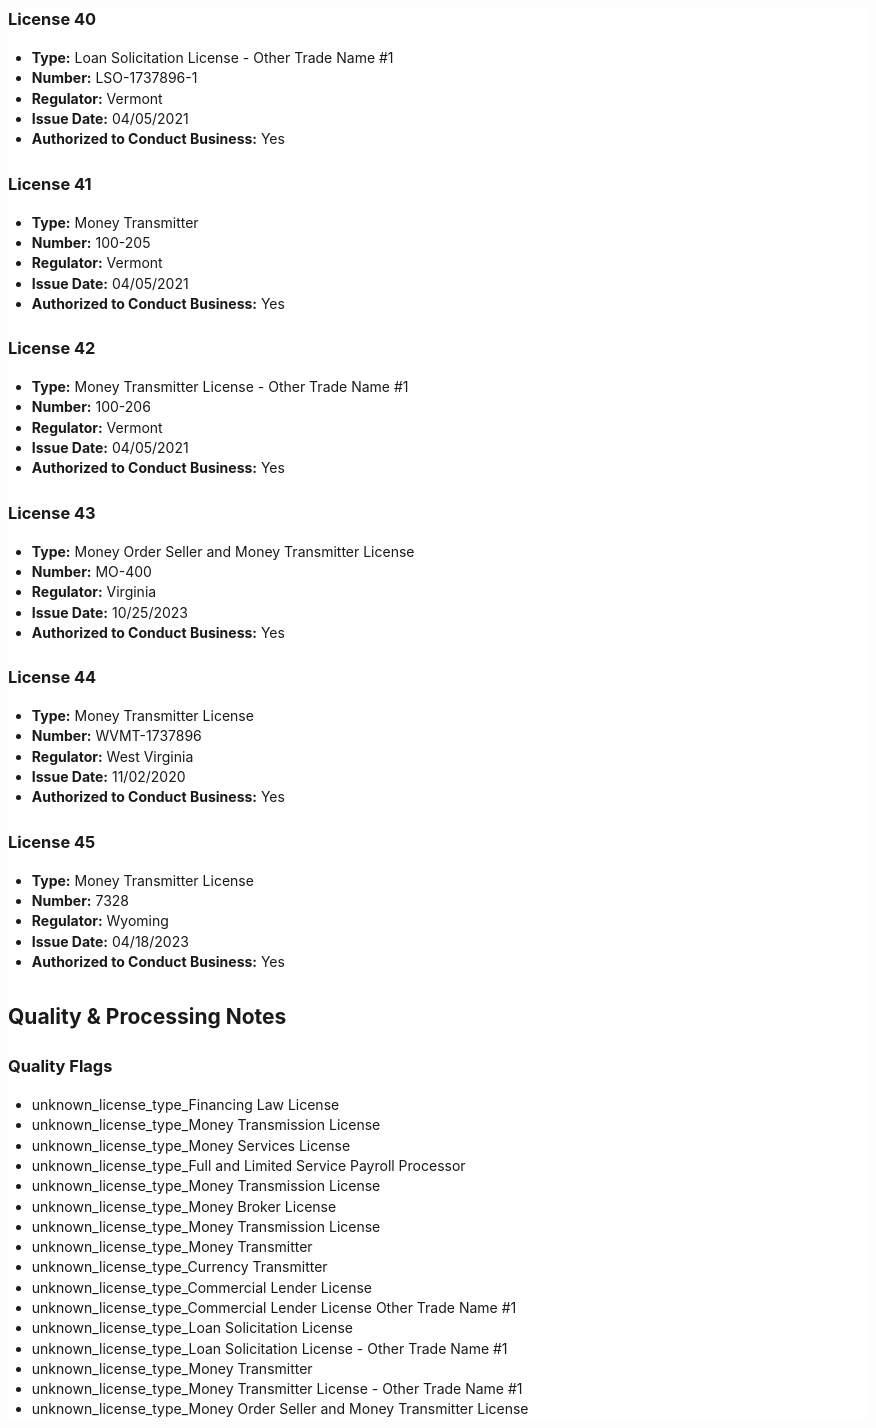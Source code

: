 ### License 40
- **Type:** Loan Solicitation License - Other Trade Name #1
- **Number:** LSO-1737896-1
- **Regulator:** Vermont
- **Issue Date:** 04/05/2021
- **Authorized to Conduct Business:** Yes

### License 41
- **Type:** Money Transmitter
- **Number:** 100-205
- **Regulator:** Vermont
- **Issue Date:** 04/05/2021
- **Authorized to Conduct Business:** Yes

### License 42
- **Type:** Money Transmitter License - Other Trade Name #1
- **Number:** 100-206
- **Regulator:** Vermont
- **Issue Date:** 04/05/2021
- **Authorized to Conduct Business:** Yes

### License 43
- **Type:** Money Order Seller and Money Transmitter License
- **Number:** MO-400
- **Regulator:** Virginia
- **Issue Date:** 10/25/2023
- **Authorized to Conduct Business:** Yes

### License 44
- **Type:** Money Transmitter License
- **Number:** WVMT-1737896
- **Regulator:** West Virginia
- **Issue Date:** 11/02/2020
- **Authorized to Conduct Business:** Yes

### License 45
- **Type:** Money Transmitter License
- **Number:** 7328
- **Regulator:** Wyoming
- **Issue Date:** 04/18/2023
- **Authorized to Conduct Business:** Yes

## Quality & Processing Notes
### Quality Flags
- unknown_license_type_Financing Law License
- unknown_license_type_Money Transmission License
- unknown_license_type_Money Services License
- unknown_license_type_Full and Limited Service Payroll Processor
- unknown_license_type_Money Transmission License
- unknown_license_type_Money Broker License
- unknown_license_type_Money Transmission License
- unknown_license_type_Money Transmitter
- unknown_license_type_Currency Transmitter
- unknown_license_type_Commercial Lender License
- unknown_license_type_Commercial Lender License Other Trade Name #1
- unknown_license_type_Loan Solicitation License
- unknown_license_type_Loan Solicitation License - Other Trade Name #1
- unknown_license_type_Money Transmitter
- unknown_license_type_Money Transmitter License - Other Trade Name #1
- unknown_license_type_Money Order Seller and Money Transmitter License
